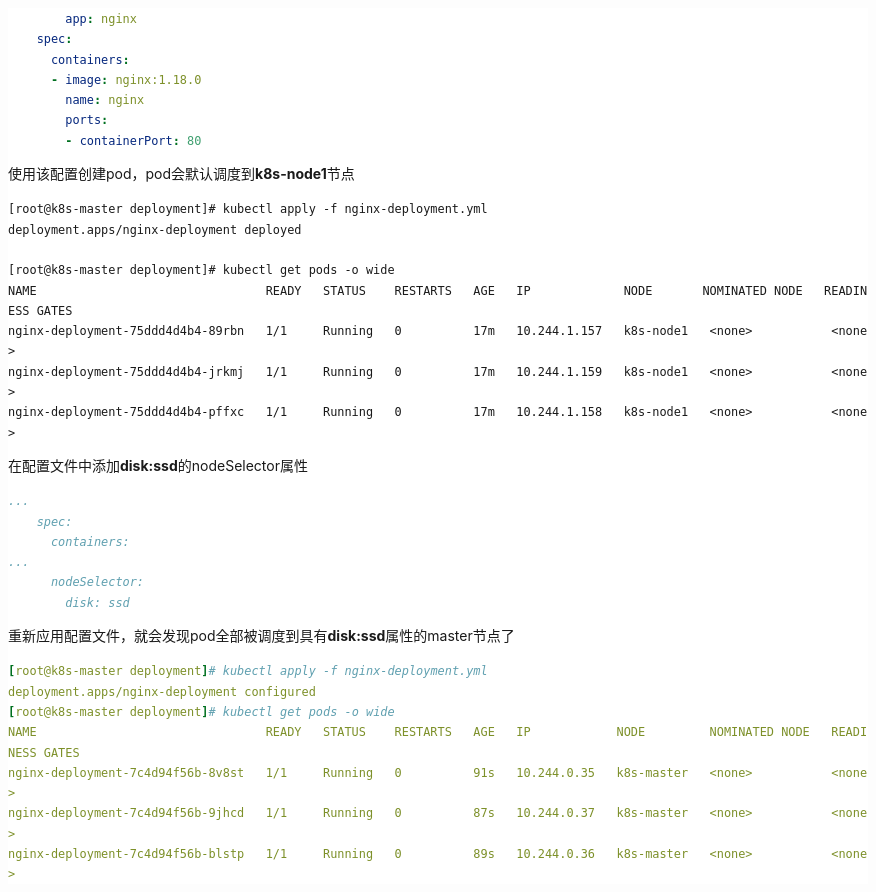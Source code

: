```yaml
        app: nginx
    spec:
      containers:
      - image: nginx:1.18.0
        name: nginx
        ports:
        - containerPort: 80
```



使用该配置创建pod，pod会默认调度到**k8s-node1**节点

```shell
[root@k8s-master deployment]# kubectl apply -f nginx-deployment.yml 
deployment.apps/nginx-deployment deployed

[root@k8s-master deployment]# kubectl get pods -o wide
NAME                                READY   STATUS    RESTARTS   AGE   IP             NODE       NOMINATED NODE   READINESS GATES
nginx-deployment-75ddd4d4b4-89rbn   1/1     Running   0          17m   10.244.1.157   k8s-node1   <none>           <none>
nginx-deployment-75ddd4d4b4-jrkmj   1/1     Running   0          17m   10.244.1.159   k8s-node1   <none>           <none>
nginx-deployment-75ddd4d4b4-pffxc   1/1     Running   0          17m   10.244.1.158   k8s-node1   <none>           <none>
```



在配置文件中添加**disk:ssd**的nodeSelector属性

```yaml
...
    spec:
      containers:
...
      nodeSelector:
        disk: ssd
```



重新应用配置文件，就会发现pod全部被调度到具有**disk:ssd**属性的master节点了

```yml
[root@k8s-master deployment]# kubectl apply -f nginx-deployment.yml 
deployment.apps/nginx-deployment configured
[root@k8s-master deployment]# kubectl get pods -o wide                 
NAME                                READY   STATUS    RESTARTS   AGE   IP            NODE         NOMINATED NODE   READINESS GATES
nginx-deployment-7c4d94f56b-8v8st   1/1     Running   0          91s   10.244.0.35   k8s-master   <none>           <none>
nginx-deployment-7c4d94f56b-9jhcd   1/1     Running   0          87s   10.244.0.37   k8s-master   <none>           <none>
nginx-deployment-7c4d94f56b-blstp   1/1     Running   0          89s   10.244.0.36   k8s-master   <none>           <none>
```
